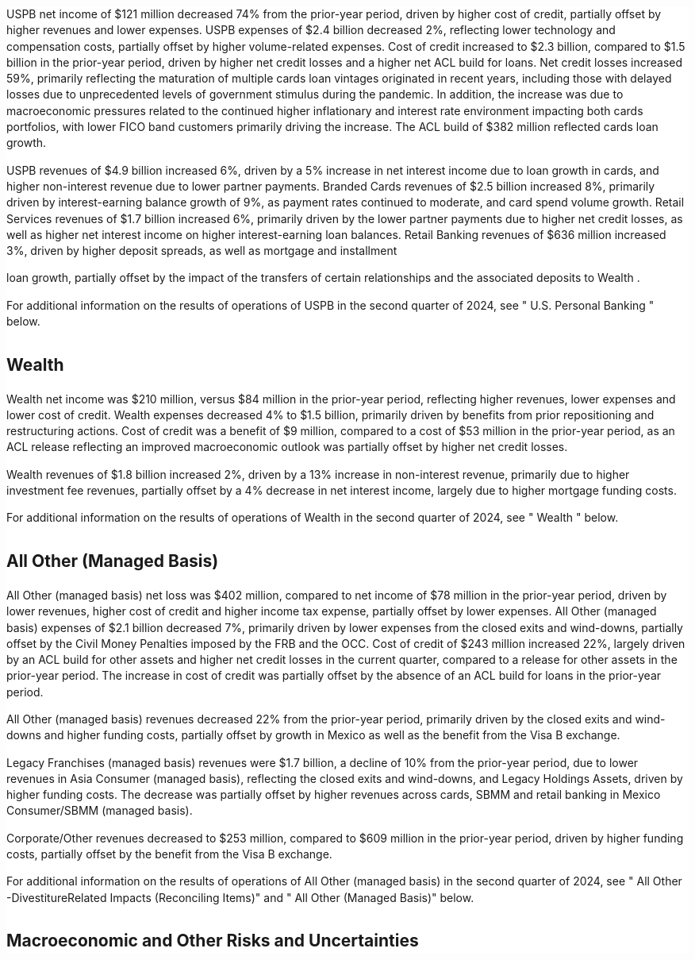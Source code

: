 <p>USPB net income of $121 million decreased 74% from the prior-year period, driven by higher cost of credit, partially offset by higher revenues and lower expenses. USPB expenses of $2.4 billion decreased 2%, reflecting lower technology and compensation costs, partially offset by higher volume-related expenses. Cost of credit increased to $2.3 billion, compared to $1.5 billion in the prior-year period, driven by higher net credit losses and a higher net ACL build for loans. Net credit losses increased 59%, primarily reflecting the maturation of multiple cards loan vintages originated in recent years, including those with delayed losses due to unprecedented levels of government stimulus during the pandemic. In addition, the increase was due to macroeconomic pressures related to the continued higher inflationary and interest rate environment impacting both cards portfolios, with lower FICO band customers primarily driving the increase. The ACL build of $382 million reflected cards loan growth.</p>
<p>USPB revenues of $4.9 billion increased 6%, driven by a 5% increase in net interest income due to loan growth in cards, and higher non-interest revenue due to lower partner payments. Branded Cards revenues of $2.5 billion increased 8%, primarily driven by interest-earning balance growth of 9%, as payment rates continued to moderate, and card spend volume growth. Retail Services revenues of $1.7 billion increased 6%, primarily driven by the lower partner payments due to higher net credit losses, as well as higher net interest income on higher interest-earning loan balances. Retail Banking revenues of $636 million increased 3%, driven by higher deposit spreads, as well as mortgage and installment</p>
<p>loan growth, partially offset by the impact of the transfers of certain relationships and the associated deposits to Wealth .</p>
<p>For additional information on the results of operations of USPB in the second quarter of 2024, see " U.S. Personal Banking " below.</p>
<h2>Wealth</h2>
<p>Wealth net income was $210 million, versus $84 million in the prior-year period, reflecting higher revenues, lower expenses and lower cost of credit. Wealth expenses decreased 4% to $1.5 billion, primarily driven by benefits from prior repositioning and restructuring actions. Cost of credit was a benefit of $9 million, compared to a cost of $53 million in the prior-year period, as an ACL release reflecting an improved macroeconomic outlook was partially offset by higher net credit losses.</p>
<p>Wealth revenues of $1.8 billion increased 2%, driven by a 13% increase in non-interest revenue, primarily due to higher investment fee revenues, partially offset by a 4% decrease in net interest income, largely due to higher mortgage funding costs.</p>
<p>For additional information on the results of operations of Wealth in the second quarter of 2024, see " Wealth " below.</p>
<h2>All Other (Managed Basis)</h2>
<p>All Other (managed basis) net loss was $402 million, compared to net income of $78 million in the prior-year period, driven by lower revenues, higher cost of credit and higher income tax expense, partially offset by lower expenses. All Other (managed basis) expenses of $2.1 billion decreased 7%, primarily driven by lower expenses from the closed exits and wind-downs, partially offset by the Civil Money Penalties imposed by the FRB and the OCC. Cost of credit of $243 million increased 22%, largely driven by an ACL build for other assets and higher net credit losses in the current quarter, compared to a release for other assets in the prior-year period. The increase in cost of credit was partially offset by the absence of an ACL build for loans in the prior-year period.</p>
<p>All Other (managed basis) revenues decreased 22% from the prior-year period, primarily driven by the closed exits and wind-downs and higher funding costs, partially offset by growth in Mexico as well as the benefit from the Visa B exchange.</p>
<p>Legacy Franchises (managed basis) revenues were $1.7 billion, a decline of 10% from the prior-year period, due to lower revenues in Asia Consumer (managed basis), reflecting the closed exits and wind-downs, and Legacy Holdings Assets, driven by higher funding costs. The decrease was partially offset by higher revenues across cards, SBMM and retail banking in Mexico Consumer/SBMM (managed basis).</p>
<p>Corporate/Other revenues decreased to $253 million, compared to $609 million in the prior-year period, driven by higher funding costs, partially offset by the benefit from the Visa B exchange.</p>
<p>For additional information on the results of operations of All Other (managed basis) in the second quarter of 2024, see " All Other -DivestitureRelated Impacts (Reconciling Items)" and " All Other (Managed Basis)" below.</p>
<h2>Macroeconomic and Other Risks and Uncertainties</h2>